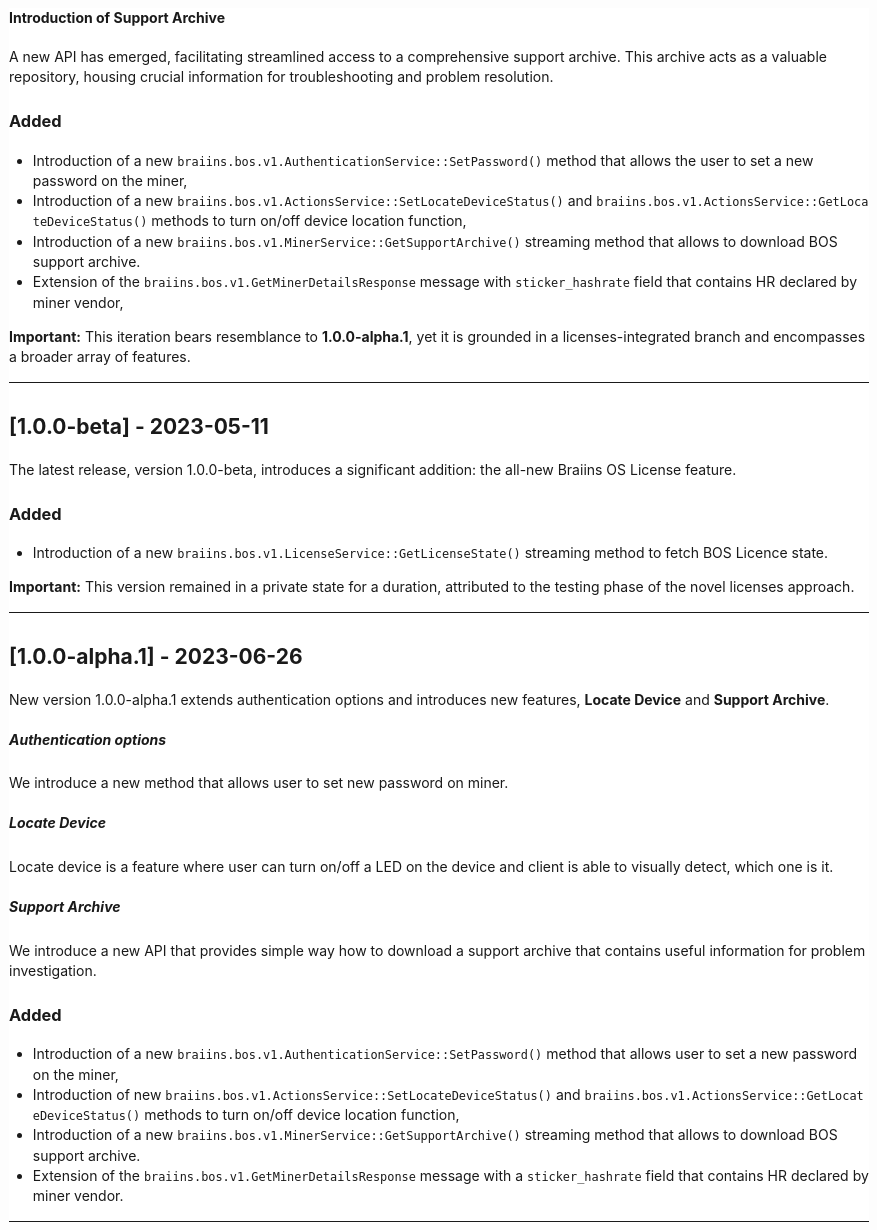 #### Introduction of Support Archive
A new API has emerged, facilitating streamlined access to a comprehensive support archive. This archive acts as a valuable repository, housing crucial information for troubleshooting and problem resolution.

### Added
* Introduction of a new `braiins.bos.v1.AuthenticationService::SetPassword()` method that allows the user to set a new password on the miner,
* Introduction of a new `braiins.bos.v1.ActionsService::SetLocateDeviceStatus()` and `braiins.bos.v1.ActionsService::GetLocateDeviceStatus()` methods to turn on/off device location function,
* Introduction of a new `braiins.bos.v1.MinerService::GetSupportArchive()` streaming method that allows to download BOS support archive.
* Extension of the `braiins.bos.v1.GetMinerDetailsResponse` message with `sticker_hashrate` field that contains HR declared by miner vendor,

**Important:** This iteration bears resemblance to **1.0.0-alpha.1**, yet it is grounded in a licenses-integrated branch and encompasses a broader array of features.

---

## [1.0.0-beta] - 2023-05-11
The latest release, version 1.0.0-beta, introduces a significant addition: the all-new Braiins OS License feature.

### Added
* Introduction of a new `braiins.bos.v1.LicenseService::GetLicenseState()` streaming method to fetch BOS Licence state.

**Important:** This version remained in a private state for a duration, attributed to the testing phase of the novel licenses approach.

---

## [1.0.0-alpha.1] - 2023-06-26
New version 1.0.0-alpha.1 extends authentication options and introduces new features, **Locate Device** and **Support Archive**.

##### Authentication options
We introduce a new method that allows user to set new password on miner.

##### Locate Device
Locate device is a feature where user can turn on/off a LED on the device and client is able to visually detect, which one is it.

##### Support Archive
We introduce a new API that provides simple way how to download a support archive that contains useful information for problem investigation.

### Added
* Introduction of a new `braiins.bos.v1.AuthenticationService::SetPassword()` method that allows user to set a new password on the miner,
* Introduction of new `braiins.bos.v1.ActionsService::SetLocateDeviceStatus()` and `braiins.bos.v1.ActionsService::GetLocateDeviceStatus()` methods to turn on/off device location function,
* Introduction of a new `braiins.bos.v1.MinerService::GetSupportArchive()` streaming method that allows to download BOS support archive.
* Extension of the `braiins.bos.v1.GetMinerDetailsResponse` message with a `sticker_hashrate` field that contains HR declared by miner vendor.

---